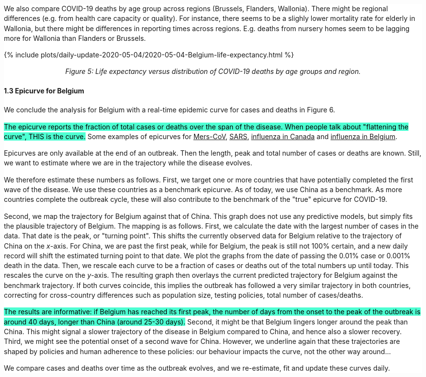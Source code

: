 We also compare COVID-19 deaths by age group across regions (Brussels, Flanders, Wallonia). There might be regional differences (e.g. from health care capacity or quality). For instance, there seems to be a slighly lower mortality rate for elderly in Wallonia, but there might be differences in reporting times across regions. E.g. deaths from nursery homes seem to be lagging more for Wallonia than Flanders or Brussels.

{% include plots/daily-update-2020-05-04/2020-05-04-Belgium-life-expectancy.html %}

<p style="text-align: center; font-style: italic;">Figure 5: Life expectancy versus distribution of COVID-19 deaths by age groups and region.</p>

#### 1.3 Epicurve for Belgium

We conclude the analysis for Belgium with a real-time epidemic curve for cases and deaths in Figure 6.

<mark class="text-black" style="background-color: #4dffd2;">The epicurve reports the fraction of total cases or deaths over the span of the disease. When people talk about "flattening the curve", THIS is the curve.</mark> Some examples of epicurves for [Mers-CoV](https://www.nature.com/articles/s41598-019-43586-9), [SARS](https://www.who.int/csr/sars/epicurve/epiindex/en/index1.html), [influenza in Canada](https://onlinelibrary.wiley.com/doi/full/10.1111/j.1750-2659.2010.00154.x) and [influenza in Belgium](https://epistat.wiv-isp.be/influenza/).

Epicurves are only available at the end of an outbreak. Then the length, peak and total number of cases or deaths are known. Still, we want to estimate where we are in the trajectory while the disease evolves.

We therefore estimate these numbers as follows. First, we target one or more countries that have potentially completed the first wave of the disease. We use these countries as a benchmark epicurve. As of today, we use China as a benchmark. As more countries complete the outbreak cycle, these will also contribute to the benchmark of the "true" epicurve for COVID-19.

Second, we map the trajectory for Belgium against that of China. This graph does not use any predictive models, but simply fits the plausible trajectory of Belgium. The mapping is as follows. First, we calculate the date with the largest number of cases in the data. That date is the peak, or "turning point". This shifts the currently observed data for Belgium relative to the trajectory of China on the *x*-axis. For China, we are past the first peak, while for Belgium, the peak is still not 100% certain, and a new daily record will shift the estimated turning point to that date. We plot the graphs from the date of passing the 0.01% case or 0.001% death in the data. Then, we rescale each curve to be a fraction of cases or deaths out of the total numbers up until today. This rescales the curve on the *y*-axis. The resulting graph then overlays the current predicted trajectory for Belgium against the benchmark trajectory. If both curves coincide, this implies the outbreak has followed a very similar trajectory in both countries, correcting for cross-country differences such as population size, testing policies, total number of cases/deaths.

<mark class="text-black" style="background-color: #4dffd2;">The results are informative: if Belgium has reached its first peak, the number of days from the onset to the peak of the outbreak is around 40 days, longer than China (around 25-30 days).</mark> Second, it might be that Belgium lingers longer around the peak than China. This might signal a slower trajectory of the disease in Belgium compared to China, and hence also a slower recovery. Third, we might see the potential onset of a second wave for China. However, we underline again that these trajectories are shaped by policies and human adherence to these policies: our behaviour impacts the curve, not the other way around...

We compare cases and deaths over time as the outbreak evolves, and we re-estimate, fit and update these curves daily.
